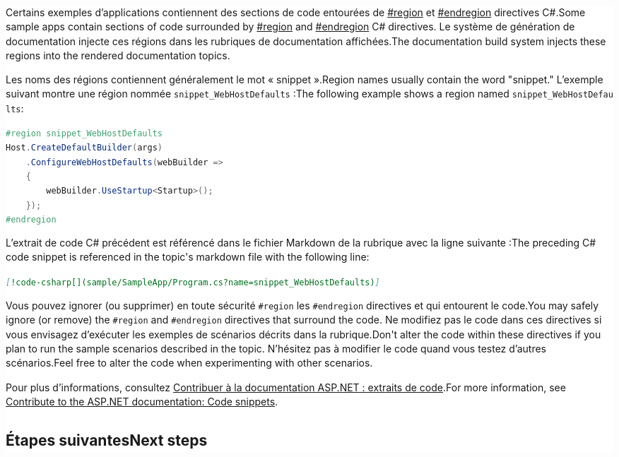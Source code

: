 <span data-ttu-id="a8c5a-260">Certains exemples d’applications contiennent des sections de code entourées de [#region](/dotnet/csharp/language-reference/preprocessor-directives/preprocessor-region) et [#endregion](/dotnet/csharp/language-reference/preprocessor-directives/preprocessor-endregion) directives C#.</span><span class="sxs-lookup"><span data-stu-id="a8c5a-260">Some sample apps contain sections of code surrounded by [#region](/dotnet/csharp/language-reference/preprocessor-directives/preprocessor-region) and [#endregion](/dotnet/csharp/language-reference/preprocessor-directives/preprocessor-endregion) C# directives.</span></span> <span data-ttu-id="a8c5a-261">Le système de génération de documentation injecte ces régions dans les rubriques de documentation affichées.</span><span class="sxs-lookup"><span data-stu-id="a8c5a-261">The documentation build system injects these regions into the rendered documentation topics.</span></span>  

<span data-ttu-id="a8c5a-262">Les noms des régions contiennent généralement le mot « snippet ».</span><span class="sxs-lookup"><span data-stu-id="a8c5a-262">Region names usually contain the word "snippet."</span></span> <span data-ttu-id="a8c5a-263">L’exemple suivant montre une région nommée `snippet_WebHostDefaults` :</span><span class="sxs-lookup"><span data-stu-id="a8c5a-263">The following example shows a region named `snippet_WebHostDefaults`:</span></span>

```csharp
#region snippet_WebHostDefaults
Host.CreateDefaultBuilder(args)
    .ConfigureWebHostDefaults(webBuilder =>
    {
        webBuilder.UseStartup<Startup>();
    });
#endregion
```

<span data-ttu-id="a8c5a-264">L’extrait de code C# précédent est référencé dans le fichier Markdown de la rubrique avec la ligne suivante :</span><span class="sxs-lookup"><span data-stu-id="a8c5a-264">The preceding C# code snippet is referenced in the topic's markdown file with the following line:</span></span>

```md
[!code-csharp[](sample/SampleApp/Program.cs?name=snippet_WebHostDefaults)]
```

<span data-ttu-id="a8c5a-265">Vous pouvez ignorer (ou supprimer) en toute sécurité `#region` les `#endregion` directives et qui entourent le code.</span><span class="sxs-lookup"><span data-stu-id="a8c5a-265">You may safely ignore (or remove) the `#region` and `#endregion` directives that surround the code.</span></span> <span data-ttu-id="a8c5a-266">Ne modifiez pas le code dans ces directives si vous envisagez d’exécuter les exemples de scénarios décrits dans la rubrique.</span><span class="sxs-lookup"><span data-stu-id="a8c5a-266">Don't alter the code within these directives if you plan to run the sample scenarios described in the topic.</span></span> <span data-ttu-id="a8c5a-267">N’hésitez pas à modifier le code quand vous testez d’autres scénarios.</span><span class="sxs-lookup"><span data-stu-id="a8c5a-267">Feel free to alter the code when experimenting with other scenarios.</span></span>

<span data-ttu-id="a8c5a-268">Pour plus d’informations, consultez [Contribuer à la documentation ASP.NET : extraits de code](https://github.com/dotnet/AspNetCore.Docs/blob/master/CONTRIBUTING.md#code-snippets).</span><span class="sxs-lookup"><span data-stu-id="a8c5a-268">For more information, see [Contribute to the ASP.NET documentation: Code snippets](https://github.com/dotnet/AspNetCore.Docs/blob/master/CONTRIBUTING.md#code-snippets).</span></span>

## <a name="next-steps"></a><span data-ttu-id="a8c5a-269">Étapes suivantes</span><span class="sxs-lookup"><span data-stu-id="a8c5a-269">Next steps</span></span>
